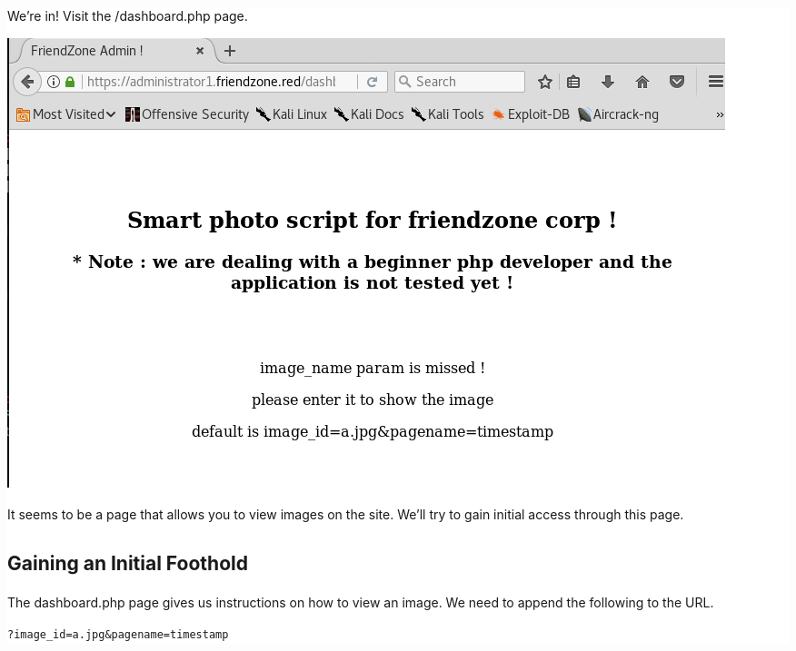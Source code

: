 We’re in! Visit the /dashboard.php page.

![](../images/max/790/1*sc42Qfcz0hRKipeM3sV1Mw.png)

It seems to be a page that allows you to view images on the site. We’ll try to gain initial access through this page.

## Gaining an Initial Foothold <a id="0aa5"></a>

The dashboard.php page gives us instructions on how to view an image. We need to append the following to the URL.

```text
?image_id=a.jpg&pagename=timestamp
```
